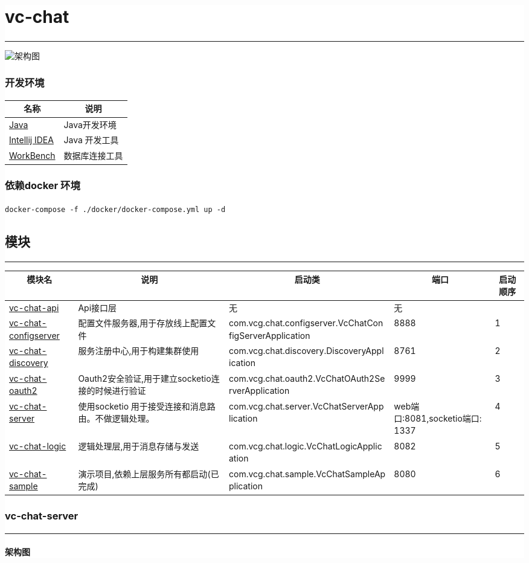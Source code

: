 # vc-chat
---

![架构图](https://spring.io/img/homepage/diagram-distributed-systems.svg "在这里输入图片标题")


### 开发环境

名称 | 说明
----|------
[Java](http://www.oracle.com/technetwork/java/javase/downloads/index.html) |Java开发环境 
[Intellij IDEA](https://www.navicat.com/en/products) | Java 开发工具 
[WorkBench](https://dev.mysql.com/downloads/workbench/) | 数据库连接工具 


### 依赖docker 环境
```
docker-compose -f ./docker/docker-compose.yml up -d
```

## 模块
---
|模块名 | 说明 | 启动类| 端口| 启动顺序
|---|---|---|---|---|
| [vc-chat-api](./vc-chat-api) | Api接口层|  无 | 无 |
| [vc-chat-configserver](./vc-chat-configserver) |  配置文件服务器,用于存放线上配置文件|com.vcg.chat.configserver.VcChatConfigServerApplication |  8888 | 1
| [vc-chat-discovery](./vc-chat-discovery) |服务注册中心,用于构建集群使用| com.vcg.chat.discovery.DiscoveryApplication|  8761 | 2
| [vc-chat-oauth2](./vc-chat-oauth2) | Oauth2安全验证,用于建立socketio连接的时候进行验证|com.vcg.chat.oauth2.VcChatOAuth2ServerApplication |   9999 | 3 
| [vc-chat-server](./vc-chat-server) |  使用socketio 用于接受连接和消息路由。不做逻辑处理。|com.vcg.chat.server.VcChatServerApplication |  web端口:8081,socketio端口: 1337 | 4
| [vc-chat-logic](./vc-chat-logic) |  逻辑处理层,用于消息存储与发送|com.vcg.chat.logic.VcChatLogicApplication|  8082 |  5
| [vc-chat-sample](./vc-chat-sample) |  演示项目,依赖上层服务所有都启动(已完成)|com.vcg.chat.sample.VcChatSampleApplication|  8080 |  6

### vc-chat-server
---

#### 架构图